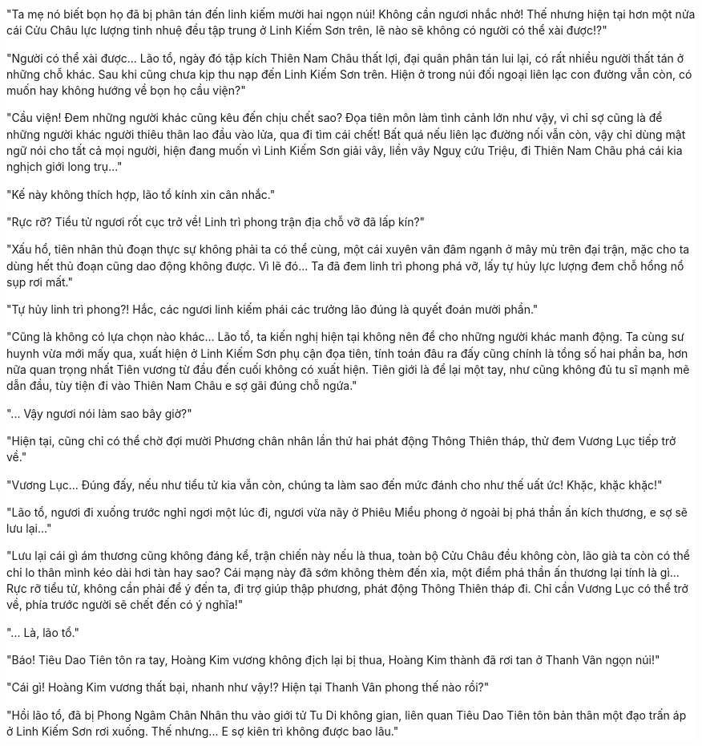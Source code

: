 "Ta mẹ nó biết bọn họ đã bị phân tán đến linh kiếm mười hai ngọn núi! Không cần ngươi nhắc nhở! Thế nhưng hiện tại hơn một nửa cái Cửu Châu lực lượng tinh nhuệ đều tập trung ở Linh Kiếm Sơn trên, lẽ nào sẽ không có người có thể xài được!?"

"Người có thể xài được... Lão tổ, ngày đó tập kích Thiên Nam Châu thất lợi, đại quân phân tán lui lại, có rất nhiều người thất tán ở những chỗ khác. Sau khi cũng chưa kịp thu nạp đến Linh Kiếm Sơn trên. Hiện ở trong núi đối ngoại liên lạc con đường vẫn còn, có muốn hay không hướng về bọn họ cầu viện?"

"Cầu viện! Đem những người khác cũng kêu đến chịu chết sao? Đọa tiên môn làm tình cảnh lớn như vậy, vì chỉ sợ cũng là để những người khác người thiêu thân lao đầu vào lửa, qua đi tìm cái chết! Bất quá nếu liên lạc đường nối vẫn còn, vậy chỉ dùng mật ngữ nói cho tất cả mọi người, hiện đang muốn vì Linh Kiếm Sơn giải vây, liền vây Nguỵ cứu Triệu, đi Thiên Nam Châu phá cái kia nghịch giới long trụ..."

"Kế này không thích hợp, lão tổ kính xin cân nhắc."

"Rực rỡ? Tiểu tử ngươi rốt cục trở về! Linh trì phong trận địa chỗ vỡ đã lấp kín?"

"Xấu hổ, tiên nhân thủ đoạn thực sự không phải ta có thể cùng, một cái xuyên vân đâm ngạnh ở mây mù trên đại trận, mặc cho ta dùng hết thủ đoạn cũng dao động không được. Vì lẽ đó... Ta đã đem linh trì phong phá vỡ, lấy tự hủy lực lượng đem chỗ hổng nổ sụp rơi mất."

"Tự hủy linh trì phong?! Hắc, các ngươi linh kiếm phái các trưởng lão đúng là quyết đoán mười phần."

"Cũng là không có lựa chọn nào khác... Lão tổ, ta kiến nghị hiện tại không nên để cho những người khác manh động. Ta cùng sư huynh vừa mới mấy qua, xuất hiện ở Linh Kiếm Sơn phụ cận đọa tiên, tính toán đâu ra đấy cũng chính là tổng số hai phần ba, hơn nữa quan trọng nhất Tiên vương từ đầu đến cuối không có xuất hiện. Tiên giới là để lại một tay, như cũng không đủ tu sĩ mạnh mẽ dẫn đầu, tùy tiện đi vào Thiên Nam Châu e sợ gãi đúng chỗ ngứa."

"... Vậy ngươi nói làm sao bây giờ?"

"Hiện tại, cũng chỉ có thể chờ đợi mười Phương chân nhân lần thứ hai phát động Thông Thiên tháp, thử đem Vương Lục tiếp trở về."

"Vương Lục... Đúng đấy, nếu như tiểu tử kia vẫn còn, chúng ta làm sao đến mức đánh cho như thế uất ức! Khặc, khặc khặc!"

"Lão tổ, ngươi đi xuống trước nghỉ ngơi một lúc đi, ngươi vừa nãy ở Phiêu Miểu phong ở ngoài bị phá thần ấn kích thương, e sợ sẽ lưu lại..."

"Lưu lại cái gì ám thương cũng không đáng kể, trận chiến này nếu là thua, toàn bộ Cửu Châu đều không còn, lão già ta còn có thể chỉ lo thân mình kéo dài hơi tàn hay sao? Cái mạng này đã sớm không thèm đến xỉa, một điểm phá thần ấn thương lại tính là gì... Rực rỡ tiểu tử, không cần phải để ý đến ta, đi trợ giúp thập phương, phát động Thông Thiên tháp đi. Chỉ cần Vương Lục có thể trở về, phía trước người sẽ chết đến có ý nghĩa!"

"... Là, lão tổ."

"Báo! Tiêu Dao Tiên tôn ra tay, Hoàng Kim vương không địch lại bị thua, Hoàng Kim thành đã rơi tan ở Thanh Vân ngọn núi!"

"Cái gì! Hoàng Kim vương thất bại, nhanh như vậy!? Hiện tại Thanh Vân phong thế nào rồi?"

"Hồi lão tổ, đã bị Phong Ngâm Chân Nhân thu vào giới tử Tu Di không gian, liên quan Tiêu Dao Tiên tôn bản thân một đạo trấn áp ở Linh Kiếm Sơn rơi xuống. Thế nhưng... E sợ kiên trì không được bao lâu."

